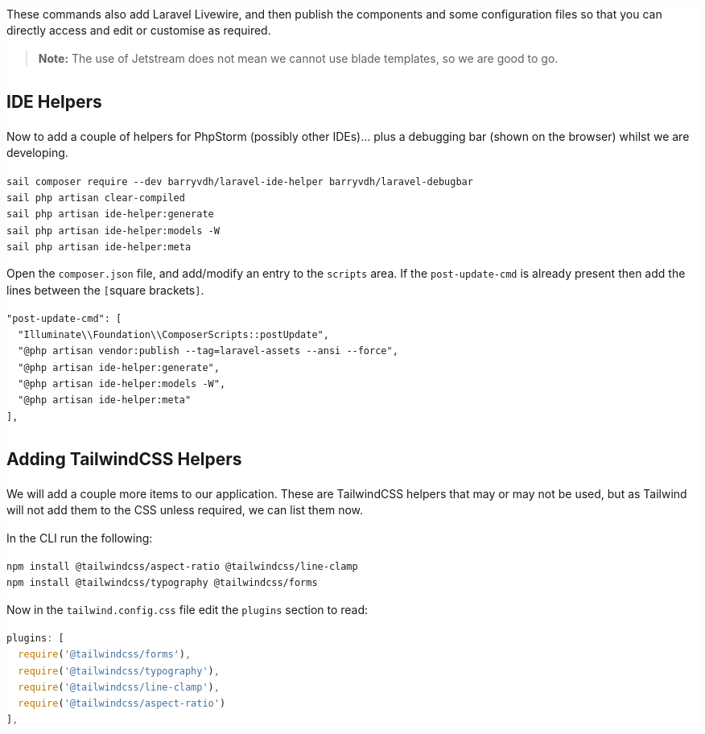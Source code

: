 These commands also add Laravel Livewire, and then publish the
components and some configuration files so that you can directly access
and edit or customise as required.

> **Note:** The use of Jetstream does not mean we cannot use blade
> templates, so we are good to go.

## IDE Helpers

Now to add a couple of helpers for PhpStorm (possibly other IDEs)...
plus a debugging bar (shown on the browser) whilst we are developing.

```shell
sail composer require --dev barryvdh/laravel-ide-helper barryvdh/laravel-debugbar
sail php artisan clear-compiled
sail php artisan ide-helper:generate
sail php artisan ide-helper:models -W
sail php artisan ide-helper:meta
```

Open the `composer.json` file, and add/modify an entry to the `scripts`
area. If the `post-update-cmd` is already present then add the lines
between the `[`square brackets`]`.

```text
"post-update-cmd": [
  "Illuminate\\Foundation\\ComposerScripts::postUpdate",
  "@php artisan vendor:publish --tag=laravel-assets --ansi --force",
  "@php artisan ide-helper:generate",
  "@php artisan ide-helper:models -W",
  "@php artisan ide-helper:meta"
],
```

## Adding TailwindCSS Helpers

We will add a couple more items to our application. These are
TailwindCSS helpers that may or may not be used, but as Tailwind will
not add them to the CSS unless required, we can list them now.

In the CLI run the following:

```shell
npm install @tailwindcss/aspect-ratio @tailwindcss/line-clamp
npm install @tailwindcss/typography @tailwindcss/forms
```

Now in the `tailwind.config.css` file edit the `plugins` section to
read:

```javascript
plugins: [
  require('@tailwindcss/forms'),
  require('@tailwindcss/typography'),
  require('@tailwindcss/line-clamp'),
  require('@tailwindcss/aspect-ratio')
],
```
